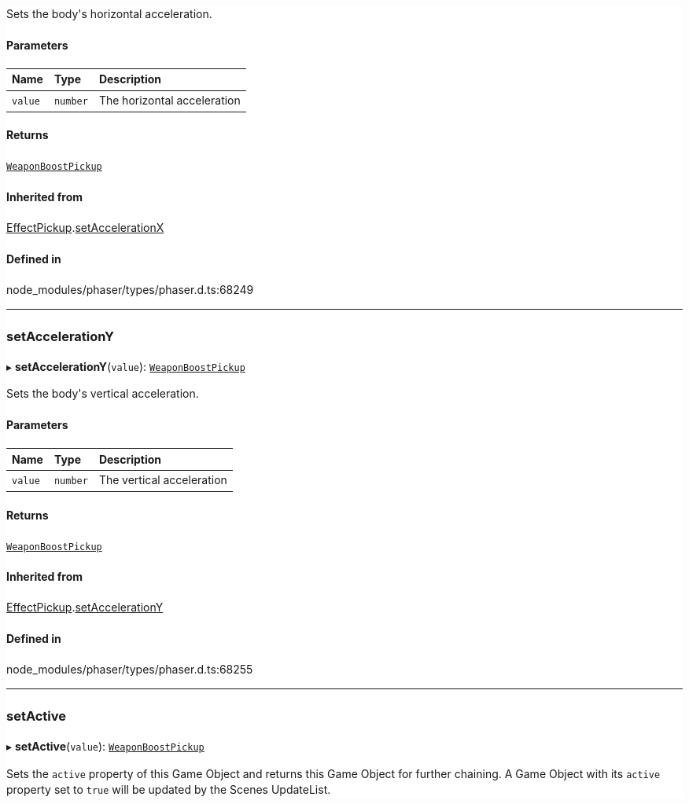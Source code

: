 Sets the body's horizontal acceleration.

#### Parameters

| Name | Type | Description |
| :------ | :------ | :------ |
| `value` | `number` | The horizontal acceleration |

#### Returns

[`WeaponBoostPickup`](Pickups_WeaponBoostPickup.WeaponBoostPickup.md)

#### Inherited from

[EffectPickup](Pickups_EffectPickup.EffectPickup.md).[setAccelerationX](Pickups_EffectPickup.EffectPickup.md#setaccelerationx)

#### Defined in

node_modules/phaser/types/phaser.d.ts:68249

___

### setAccelerationY

▸ **setAccelerationY**(`value`): [`WeaponBoostPickup`](Pickups_WeaponBoostPickup.WeaponBoostPickup.md)

Sets the body's vertical acceleration.

#### Parameters

| Name | Type | Description |
| :------ | :------ | :------ |
| `value` | `number` | The vertical acceleration |

#### Returns

[`WeaponBoostPickup`](Pickups_WeaponBoostPickup.WeaponBoostPickup.md)

#### Inherited from

[EffectPickup](Pickups_EffectPickup.EffectPickup.md).[setAccelerationY](Pickups_EffectPickup.EffectPickup.md#setaccelerationy)

#### Defined in

node_modules/phaser/types/phaser.d.ts:68255

___

### setActive

▸ **setActive**(`value`): [`WeaponBoostPickup`](Pickups_WeaponBoostPickup.WeaponBoostPickup.md)

Sets the `active` property of this Game Object and returns this Game Object for further chaining.
A Game Object with its `active` property set to `true` will be updated by the Scenes UpdateList.

